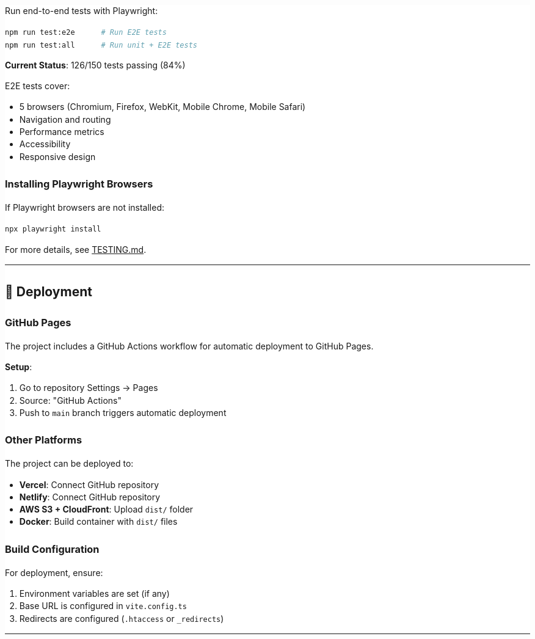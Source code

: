 Run end-to-end tests with Playwright:

```bash
npm run test:e2e      # Run E2E tests
npm run test:all      # Run unit + E2E tests
```

**Current Status**: 126/150 tests passing (84%)

E2E tests cover:
- 5 browsers (Chromium, Firefox, WebKit, Mobile Chrome, Mobile Safari)
- Navigation and routing
- Performance metrics
- Accessibility
- Responsive design

### Installing Playwright Browsers

If Playwright browsers are not installed:

```bash
npx playwright install
```

For more details, see [TESTING.md](TESTING.md).

---

## 🚀 Deployment

### GitHub Pages

The project includes a GitHub Actions workflow for automatic deployment to GitHub Pages.

**Setup**:
1. Go to repository Settings → Pages
2. Source: "GitHub Actions"
3. Push to `main` branch triggers automatic deployment

### Other Platforms

The project can be deployed to:

- **Vercel**: Connect GitHub repository
- **Netlify**: Connect GitHub repository
- **AWS S3 + CloudFront**: Upload `dist/` folder
- **Docker**: Build container with `dist/` files

### Build Configuration

For deployment, ensure:
1. Environment variables are set (if any)
2. Base URL is configured in `vite.config.ts`
3. Redirects are configured (`.htaccess` or `_redirects`)

---
